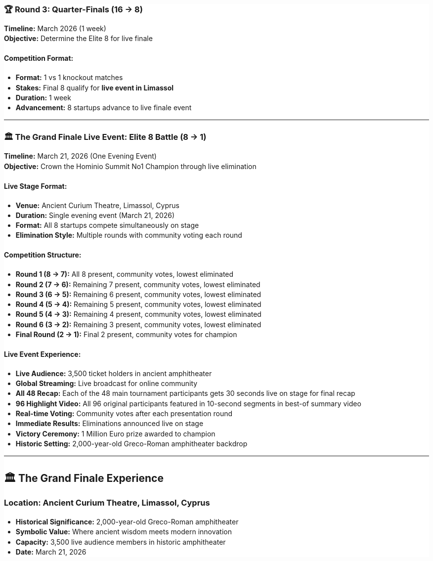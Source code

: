 ### 🏆 Round 3: Quarter-Finals (16 → 8)
**Timeline:** March 2026 (1 week)  
**Objective:** Determine the Elite 8 for live finale

#### Competition Format:
- **Format:** 1 vs 1 knockout matches
- **Stakes:** Final 8 qualify for **live event in Limassol**
- **Duration:** 1 week
- **Advancement:** 8 startups advance to live finale event

---

### 🏛️ The Grand Finale Live Event: Elite 8 Battle (8 → 1)
**Timeline:** March 21, 2026 (One Evening Event)  
**Objective:** Crown the Hominio Summit No1 Champion through live elimination

#### Live Stage Format:
- **Venue:** Ancient Curium Theatre, Limassol, Cyprus
- **Duration:** Single evening event (March 21, 2026)
- **Format:** All 8 startups compete simultaneously on stage
- **Elimination Style:** Multiple rounds with community voting each round

#### Competition Structure:
- **Round 1 (8 → 7):** All 8 present, community votes, lowest eliminated
- **Round 2 (7 → 6):** Remaining 7 present, community votes, lowest eliminated  
- **Round 3 (6 → 5):** Remaining 6 present, community votes, lowest eliminated
- **Round 4 (5 → 4):** Remaining 5 present, community votes, lowest eliminated
- **Round 5 (4 → 3):** Remaining 4 present, community votes, lowest eliminated
- **Round 6 (3 → 2):** Remaining 3 present, community votes, lowest eliminated
- **Final Round (2 → 1):** Final 2 present, community votes for champion

#### Live Event Experience:
- **Live Audience:** 3,500 ticket holders in ancient amphitheater
- **Global Streaming:** Live broadcast for online community
- **All 48 Recap:** Each of the 48 main tournament participants gets 30 seconds live on stage for final recap
- **96 Highlight Video:** All 96 original participants featured in 10-second segments in best-of summary video
- **Real-time Voting:** Community votes after each presentation round
- **Immediate Results:** Eliminations announced live on stage
- **Victory Ceremony:** 1 Million Euro prize awarded to champion
- **Historic Setting:** 2,000-year-old Greco-Roman amphitheater backdrop

---

## 🏛️ The Grand Finale Experience

### Location: Ancient Curium Theatre, Limassol, Cyprus
- **Historical Significance:** 2,000-year-old Greco-Roman amphitheater
- **Symbolic Value:** Where ancient wisdom meets modern innovation
- **Capacity:** 3,500 live audience members in historic amphitheater
- **Date:** March 21, 2026
